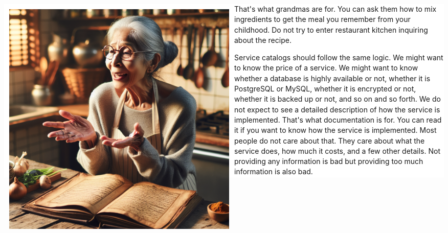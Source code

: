 <img src="information.png" style="width:50%; float:left; padding: 10px">

That's what grandmas are for. You can ask them how to mix ingredients to get the meal you remember from your childhood. Do not try to enter restaurant kitchen inquiring about the recipe.

Service catalogs should follow the same logic. We might want to know the price of a service. We might want to know whether a database is highly available or not, whether it is PostgreSQL or MySQL, whether it is encrypted or not, whether it is backed up or not, and so on and so forth. We do not expect to see a detailed description of how the service is implemented. That's what documentation is for. You can read it if you want to know how the service is implemented. Most people do not care about that. They care about what the service does, how much it costs, and a few other details. Not providing any information is bad but providing too much information is also bad.

